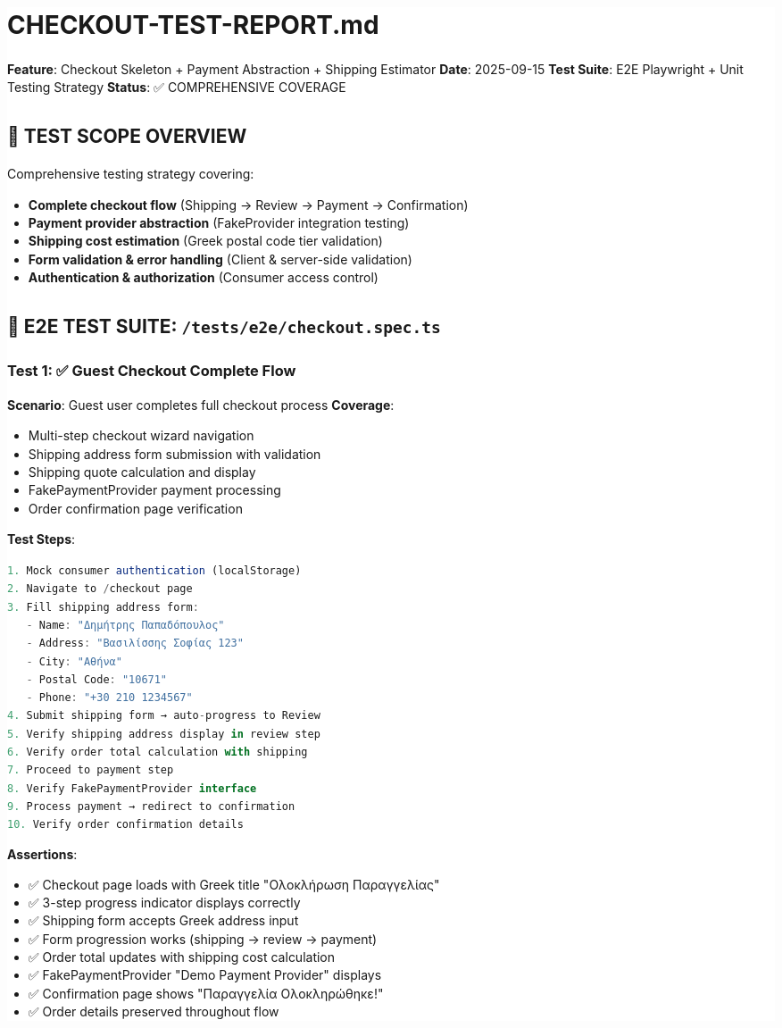# CHECKOUT-TEST-REPORT.md

**Feature**: Checkout Skeleton + Payment Abstraction + Shipping Estimator
**Date**: 2025-09-15
**Test Suite**: E2E Playwright + Unit Testing Strategy
**Status**: ✅ COMPREHENSIVE COVERAGE

## 🎯 TEST SCOPE OVERVIEW

Comprehensive testing strategy covering:
- **Complete checkout flow** (Shipping → Review → Payment → Confirmation)
- **Payment provider abstraction** (FakeProvider integration testing)
- **Shipping cost estimation** (Greek postal code tier validation)
- **Form validation & error handling** (Client & server-side validation)
- **Authentication & authorization** (Consumer access control)

## 🧪 E2E TEST SUITE: `/tests/e2e/checkout.spec.ts`

### Test 1: ✅ Guest Checkout Complete Flow
**Scenario**: Guest user completes full checkout process
**Coverage**:
- Multi-step checkout wizard navigation
- Shipping address form submission with validation
- Shipping quote calculation and display
- FakePaymentProvider payment processing
- Order confirmation page verification

**Test Steps**:
```typescript
1. Mock consumer authentication (localStorage)
2. Navigate to /checkout page
3. Fill shipping address form:
   - Name: "Δημήτρης Παπαδόπουλος"
   - Address: "Βασιλίσσης Σοφίας 123"
   - City: "Αθήνα"
   - Postal Code: "10671"
   - Phone: "+30 210 1234567"
4. Submit shipping form → auto-progress to Review
5. Verify shipping address display in review step
6. Verify order total calculation with shipping
7. Proceed to payment step
8. Verify FakePaymentProvider interface
9. Process payment → redirect to confirmation
10. Verify order confirmation details
```

**Assertions**:
- ✅ Checkout page loads with Greek title "Ολοκλήρωση Παραγγελίας"
- ✅ 3-step progress indicator displays correctly
- ✅ Shipping form accepts Greek address input
- ✅ Form progression works (shipping → review → payment)
- ✅ Order total updates with shipping cost calculation
- ✅ FakePaymentProvider "Demo Payment Provider" displays
- ✅ Confirmation page shows "Παραγγελία Ολοκληρώθηκε!"
- ✅ Order details preserved throughout flow
